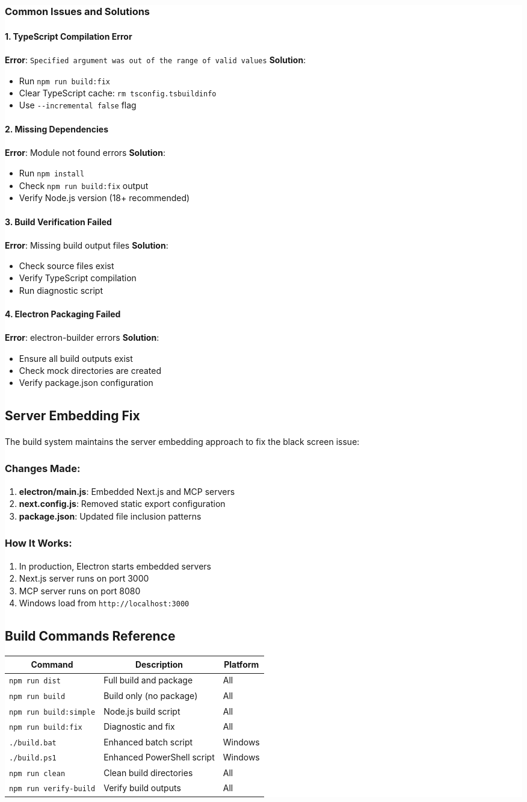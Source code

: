 ### Common Issues and Solutions

#### 1. TypeScript Compilation Error
**Error**: `Specified argument was out of the range of valid values`
**Solution**: 
- Run `npm run build:fix`
- Clear TypeScript cache: `rm tsconfig.tsbuildinfo`
- Use `--incremental false` flag

#### 2. Missing Dependencies
**Error**: Module not found errors
**Solution**:
- Run `npm install`
- Check `npm run build:fix` output
- Verify Node.js version (18+ recommended)

#### 3. Build Verification Failed
**Error**: Missing build output files
**Solution**:
- Check source files exist
- Verify TypeScript compilation
- Run diagnostic script

#### 4. Electron Packaging Failed
**Error**: electron-builder errors
**Solution**:
- Ensure all build outputs exist
- Check mock directories are created
- Verify package.json configuration

## Server Embedding Fix

The build system maintains the server embedding approach to fix the black screen issue:

### Changes Made:
1. **electron/main.js**: Embedded Next.js and MCP servers
2. **next.config.js**: Removed static export configuration
3. **package.json**: Updated file inclusion patterns

### How It Works:
1. In production, Electron starts embedded servers
2. Next.js server runs on port 3000
3. MCP server runs on port 8080
4. Windows load from `http://localhost:3000`

## Build Commands Reference

| Command | Description | Platform |
|---------|-------------|----------|
| `npm run dist` | Full build and package | All |
| `npm run build` | Build only (no package) | All |
| `npm run build:simple` | Node.js build script | All |
| `npm run build:fix` | Diagnostic and fix | All |
| `./build.bat` | Enhanced batch script | Windows |
| `./build.ps1` | Enhanced PowerShell script | Windows |
| `npm run clean` | Clean build directories | All |
| `npm run verify-build` | Verify build outputs | All |